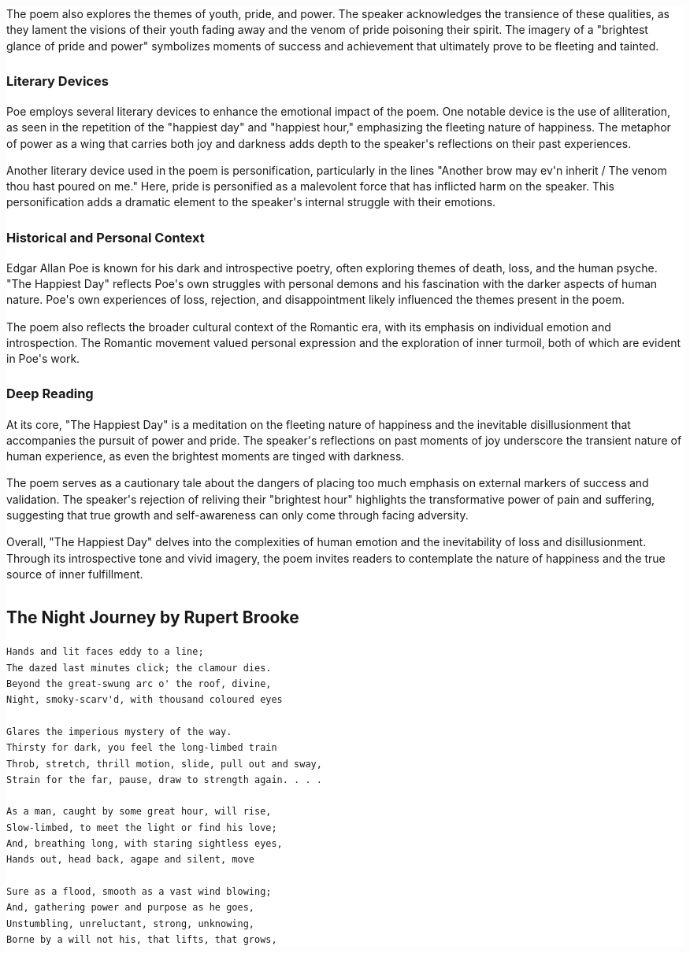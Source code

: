 The poem also explores the themes of youth, pride, and power. The speaker acknowledges the transience of these qualities, as they lament the visions of their youth fading away and the venom of pride poisoning their spirit. The imagery of a "brightest glance of pride and power" symbolizes moments of success and achievement that ultimately prove to be fleeting and tainted.

### Literary Devices

Poe employs several literary devices to enhance the emotional impact of the poem. One notable device is the use of alliteration, as seen in the repetition of the "happiest day" and "happiest hour," emphasizing the fleeting nature of happiness. The metaphor of power as a wing that carries both joy and darkness adds depth to the speaker's reflections on their past experiences.

Another literary device used in the poem is personification, particularly in the lines "Another brow may ev'n inherit / The venom thou hast poured on me." Here, pride is personified as a malevolent force that has inflicted harm on the speaker. This personification adds a dramatic element to the speaker's internal struggle with their emotions.

### Historical and Personal Context

Edgar Allan Poe is known for his dark and introspective poetry, often exploring themes of death, loss, and the human psyche. "The Happiest Day" reflects Poe's own struggles with personal demons and his fascination with the darker aspects of human nature. Poe's own experiences of loss, rejection, and disappointment likely influenced the themes present in the poem.

The poem also reflects the broader cultural context of the Romantic era, with its emphasis on individual emotion and introspection. The Romantic movement valued personal expression and the exploration of inner turmoil, both of which are evident in Poe's work.

### Deep Reading

At its core, "The Happiest Day" is a meditation on the fleeting nature of happiness and the inevitable disillusionment that accompanies the pursuit of power and pride. The speaker's reflections on past moments of joy underscore the transient nature of human experience, as even the brightest moments are tinged with darkness.

The poem serves as a cautionary tale about the dangers of placing too much emphasis on external markers of success and validation. The speaker's rejection of reliving their "brightest hour" highlights the transformative power of pain and suffering, suggesting that true growth and self-awareness can only come through facing adversity.

Overall, "The Happiest Day" delves into the complexities of human emotion and the inevitability of loss and disillusionment. Through its introspective tone and vivid imagery, the poem invites readers to contemplate the nature of happiness and the true source of inner fulfillment.

## The Night Journey by Rupert Brooke

```
Hands and lit faces eddy to a line;
The dazed last minutes click; the clamour dies.
Beyond the great-swung arc o' the roof, divine,
Night, smoky-scarv'd, with thousand coloured eyes

Glares the imperious mystery of the way.
Thirsty for dark, you feel the long-limbed train
Throb, stretch, thrill motion, slide, pull out and sway,
Strain for the far, pause, draw to strength again. . . .

As a man, caught by some great hour, will rise,
Slow-limbed, to meet the light or find his love;
And, breathing long, with staring sightless eyes,
Hands out, head back, agape and silent, move

Sure as a flood, smooth as a vast wind blowing;
And, gathering power and purpose as he goes,
Unstumbling, unreluctant, strong, unknowing,
Borne by a will not his, that lifts, that grows,
```